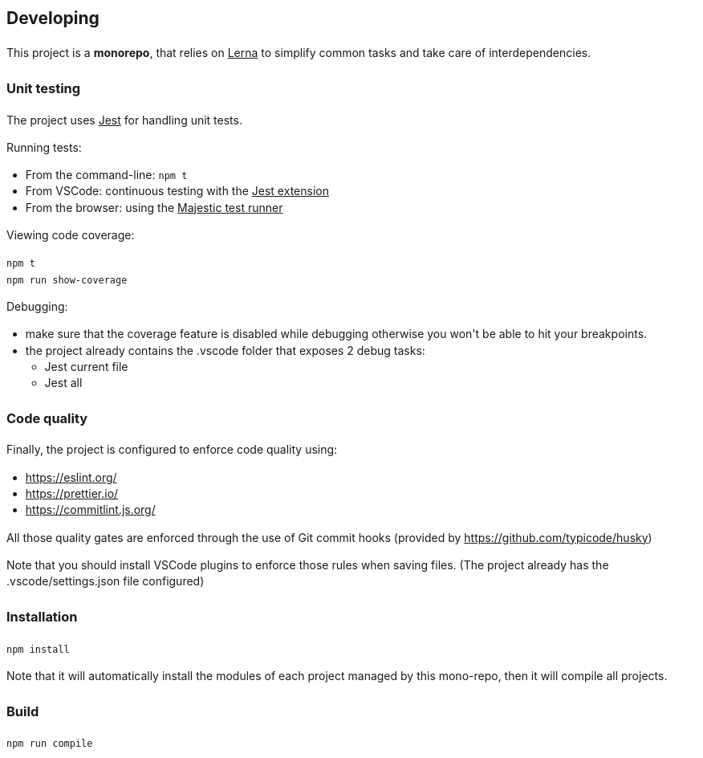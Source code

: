 ## Developing

This project is a **monorepo**, that relies on [Lerna](https://lerna.js.org/) to simplify common tasks and take care of interdependencies.

### Unit testing

The project uses [Jest](https://jestjs.io/) for handling unit tests.

Running tests:

- From the command-line: `npm t`
- From VSCode: continuous testing with the [Jest extension](https://marketplace.visualstudio.com/items?itemName=Orta.vscode-jest)
- From the browser: using the [Majestic test runner](https://github.com/Raathigesh/majestic/)

Viewing code coverage:

```
npm t
npm run show-coverage
```

Debugging:

- make sure that the coverage feature is disabled while debugging otherwise you won't be able to hit your breakpoints.
- the project already contains the .vscode folder that exposes 2 debug tasks:
  - Jest current file
  - Jest all

### Code quality

Finally, the project is configured to enforce code quality using:

- https://eslint.org/
- https://prettier.io/
- https://commitlint.js.org/

All those quality gates are enforced through the use of Git commit hooks (provided by https://github.com/typicode/husky)

Note that you should install VSCode plugins to enforce those rules when saving files.
(The project already has the .vscode/settings.json file configured)

### Installation

`npm install`

Note that it will automatically install the modules of each project managed by this mono-repo, then it will compile all projects.

### Build

```shell
npm run compile
```
